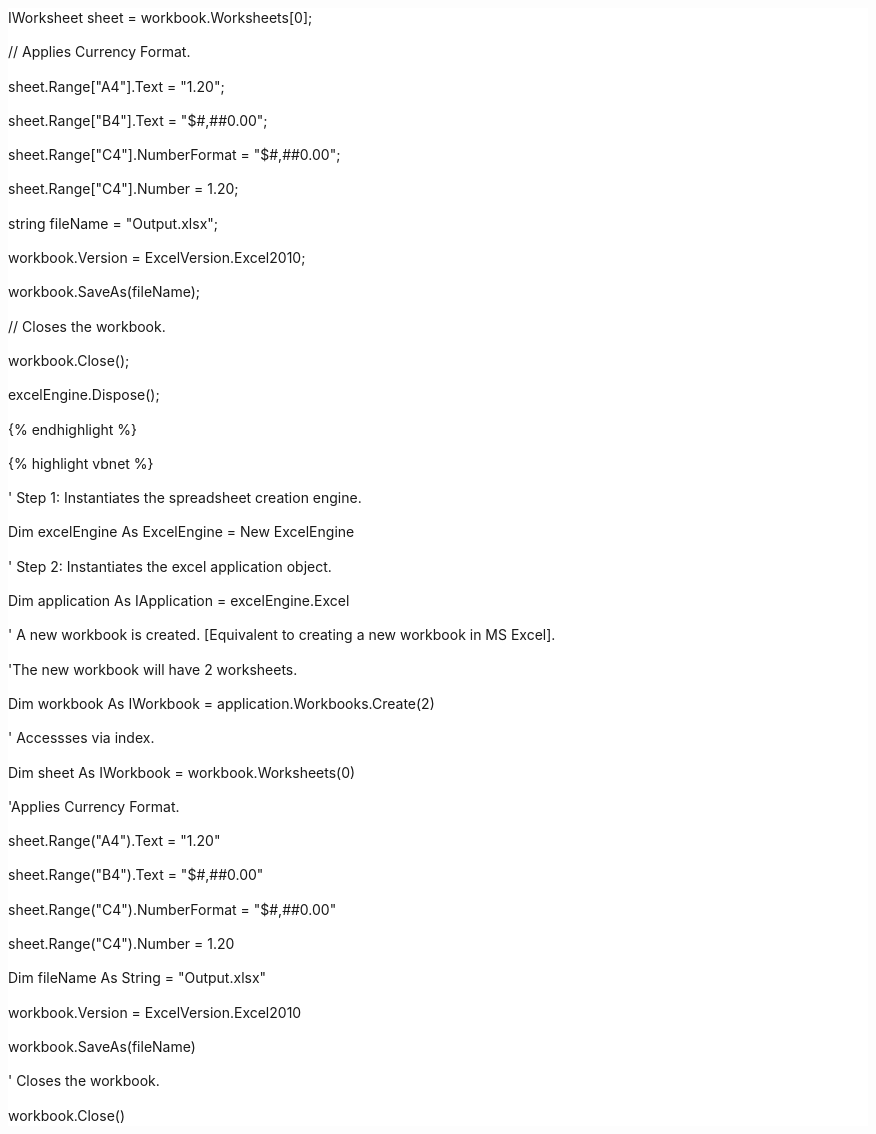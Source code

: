 IWorksheet sheet = workbook.Worksheets[0];



// Applies Currency Format.

sheet.Range["A4"].Text = "1.20";

sheet.Range["B4"].Text = "$#,##0.00";

sheet.Range["C4"].NumberFormat = "$#,##0.00";

sheet.Range["C4"].Number = 1.20;



string fileName = "Output.xlsx";

workbook.Version = ExcelVersion.Excel2010;



workbook.SaveAs(fileName);



// Closes the workbook.

workbook.Close();

excelEngine.Dispose();

{% endhighlight %}


{% highlight vbnet %} 


' Step 1: Instantiates the spreadsheet creation engine.

Dim excelEngine As ExcelEngine = New ExcelEngine



' Step 2: Instantiates the excel application object.

Dim application As IApplication = excelEngine.Excel



' A new workbook is created. [Equivalent to creating a new workbook in MS Excel].

'The new workbook will have 2 worksheets.

Dim workbook As IWorkbook = application.Workbooks.Create(2)



' Accessses via index.

Dim sheet As IWorkbook = workbook.Worksheets(0)



'Applies Currency Format.

sheet.Range("A4").Text = "1.20"

sheet.Range("B4").Text = "$#,##0.00"

sheet.Range("C4").NumberFormat = "$#,##0.00"

sheet.Range("C4").Number = 1.20





Dim fileName As String = "Output.xlsx"

workbook.Version = ExcelVersion.Excel2010

workbook.SaveAs(fileName)



' Closes the workbook.

workbook.Close()